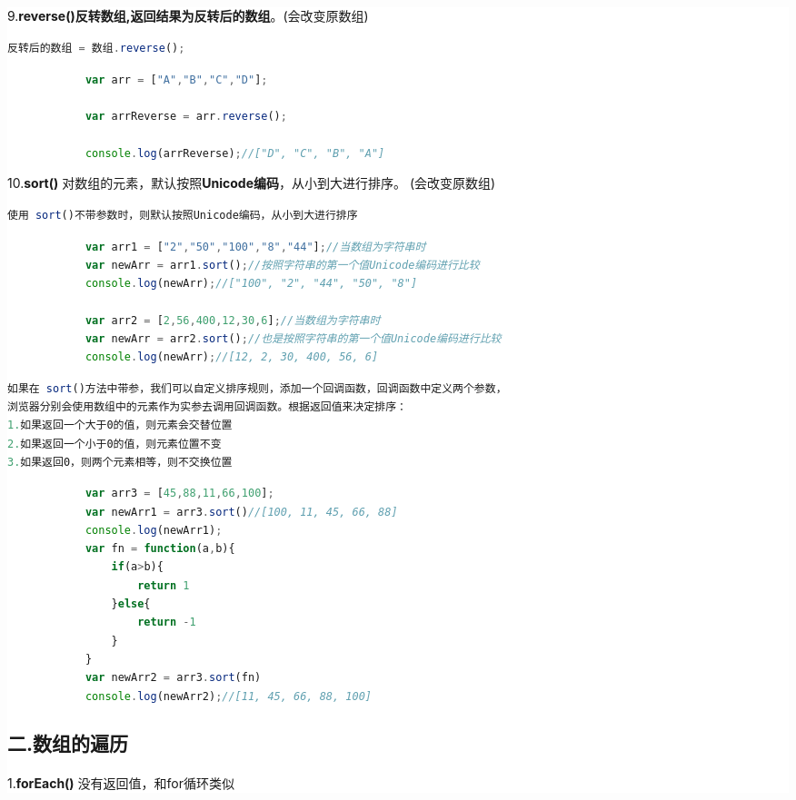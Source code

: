 9.**reverse()**反转数组,返回结果为**反转后的数组**。(会改变原数组)

```javascript
反转后的数组 = 数组.reverse();
```

```javascript
            var arr = ["A","B","C","D"];
			
			var arrReverse = arr.reverse();
			
			console.log(arrReverse);//["D", "C", "B", "A"]
```

10.**sort()** 对数组的元素，默认按照**Unicode编码**，从小到大进行排序。 (会改变原数组)

```javascript
使用 sort()不带参数时，则默认按照Unicode编码，从小到大进行排序
```

```javascript
            var arr1 = ["2","50","100","8","44"];//当数组为字符串时
			var newArr = arr1.sort();//按照字符串的第一个值Unicode编码进行比较
			console.log(newArr);//["100", "2", "44", "50", "8"]
			
			var arr2 = [2,56,400,12,30,6];//当数组为字符串时
			var newArr = arr2.sort();//也是按照字符串的第一个值Unicode编码进行比较
			console.log(newArr);//[12, 2, 30, 400, 56, 6]
```

```javascript
如果在 sort()方法中带参，我们可以自定义排序规则，添加一个回调函数，回调函数中定义两个参数，
浏览器分别会使用数组中的元素作为实参去调用回调函数。根据返回值来决定排序：
1.如果返回一个大于0的值，则元素会交替位置
2.如果返回一个小于0的值，则元素位置不变
3.如果返回0，则两个元素相等，则不交换位置
```

```javascript
			var arr3 = [45,88,11,66,100];
			var newArr1 = arr3.sort()//[100, 11, 45, 66, 88]
			console.log(newArr1);
			var fn = function(a,b){
				if(a>b){
					return 1
				}else{
					return -1
				}
			}
			var newArr2 = arr3.sort(fn)
			console.log(newArr2);//[11, 45, 66, 88, 100]
```

## 二.数组的遍历

1.**forEach()** 没有返回值，和for循环类似
